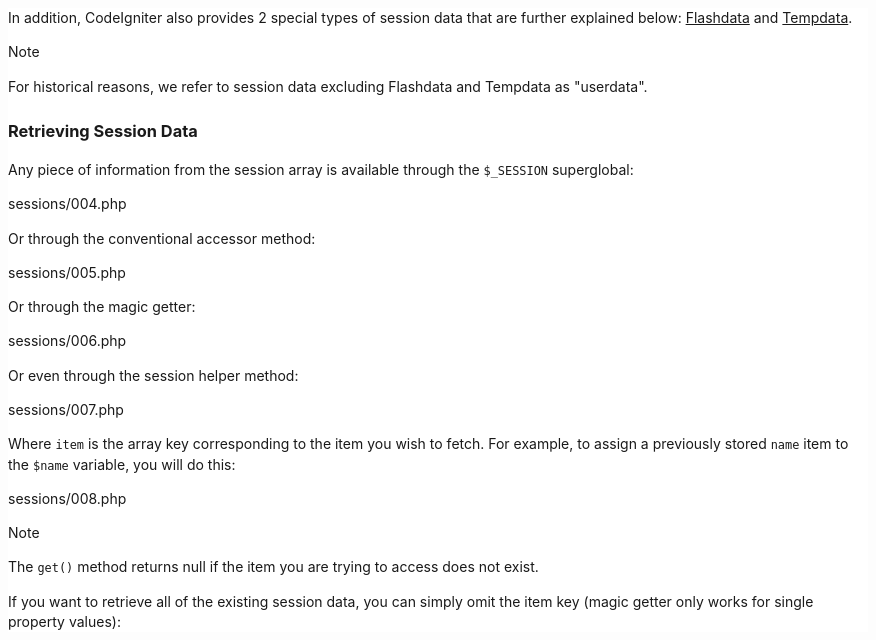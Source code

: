 In addition, CodeIgniter also provides 2 special types of session data
that are further explained below: [Flashdata](#flashdata) and
[Tempdata](#tempdata).

> [!NOTE]
> For historical reasons, we refer to session data excluding Flashdata
> and Tempdata as "userdata".

### Retrieving Session Data

Any piece of information from the session array is available through the
`$_SESSION` superglobal:

<div class="literalinclude">

sessions/004.php

</div>

Or through the conventional accessor method:

<div class="literalinclude">

sessions/005.php

</div>

Or through the magic getter:

<div class="literalinclude">

sessions/006.php

</div>

Or even through the session helper method:

<div class="literalinclude">

sessions/007.php

</div>

Where `item` is the array key corresponding to the item you wish to
fetch. For example, to assign a previously stored `name` item to the
`$name` variable, you will do this:

<div class="literalinclude">

sessions/008.php

</div>

> [!NOTE]
> The `get()` method returns null if the item you are trying to access
> does not exist.

If you want to retrieve all of the existing session data, you can simply
omit the item key (magic getter only works for single property values):

<div class="literalinclude">

